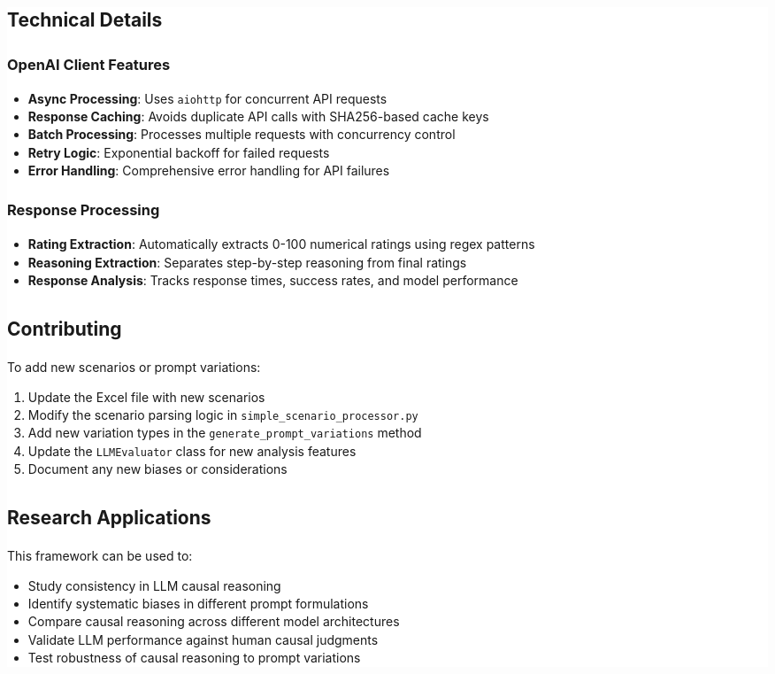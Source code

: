 ## Technical Details

### OpenAI Client Features
- **Async Processing**: Uses `aiohttp` for concurrent API requests
- **Response Caching**: Avoids duplicate API calls with SHA256-based cache keys
- **Batch Processing**: Processes multiple requests with concurrency control
- **Retry Logic**: Exponential backoff for failed requests
- **Error Handling**: Comprehensive error handling for API failures

### Response Processing
- **Rating Extraction**: Automatically extracts 0-100 numerical ratings using regex patterns
- **Reasoning Extraction**: Separates step-by-step reasoning from final ratings
- **Response Analysis**: Tracks response times, success rates, and model performance

## Contributing

To add new scenarios or prompt variations:
1. Update the Excel file with new scenarios
2. Modify the scenario parsing logic in `simple_scenario_processor.py`
3. Add new variation types in the `generate_prompt_variations` method
4. Update the `LLMEvaluator` class for new analysis features
5. Document any new biases or considerations

## Research Applications

This framework can be used to:
- Study consistency in LLM causal reasoning
- Identify systematic biases in different prompt formulations
- Compare causal reasoning across different model architectures
- Validate LLM performance against human causal judgments
- Test robustness of causal reasoning to prompt variations
